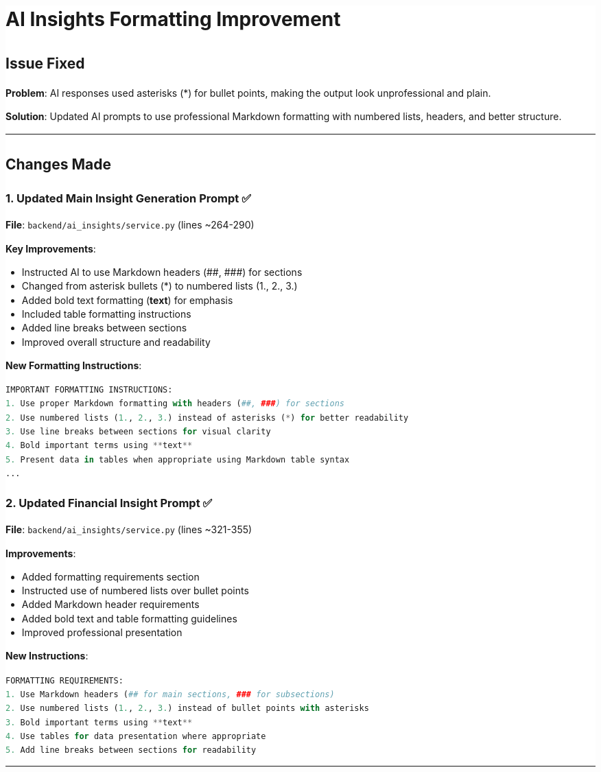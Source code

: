 # AI Insights Formatting Improvement

## Issue Fixed
**Problem**: AI responses used asterisks (*) for bullet points, making the output look unprofessional and plain.

**Solution**: Updated AI prompts to use professional Markdown formatting with numbered lists, headers, and better structure.

---

## Changes Made

### 1. Updated Main Insight Generation Prompt ✅
**File**: `backend/ai_insights/service.py` (lines ~264-290)

**Key Improvements**:
- Instructed AI to use Markdown headers (##, ###) for sections
- Changed from asterisk bullets (*) to numbered lists (1., 2., 3.)
- Added bold text formatting (**text**) for emphasis
- Included table formatting instructions
- Added line breaks between sections
- Improved overall structure and readability

**New Formatting Instructions**:
```python
IMPORTANT FORMATTING INSTRUCTIONS:
1. Use proper Markdown formatting with headers (##, ###) for sections
2. Use numbered lists (1., 2., 3.) instead of asterisks (*) for better readability
3. Use line breaks between sections for visual clarity
4. Bold important terms using **text**
5. Present data in tables when appropriate using Markdown table syntax
...
```

### 2. Updated Financial Insight Prompt ✅
**File**: `backend/ai_insights/service.py` (lines ~321-355)

**Improvements**:
- Added formatting requirements section
- Instructed use of numbered lists over bullet points
- Added Markdown header requirements
- Added bold text and table formatting guidelines
- Improved professional presentation

**New Instructions**:
```python
FORMATTING REQUIREMENTS:
1. Use Markdown headers (## for main sections, ### for subsections)
2. Use numbered lists (1., 2., 3.) instead of bullet points with asterisks
3. Bold important terms using **text**
4. Use tables for data presentation where appropriate
5. Add line breaks between sections for readability
```

---